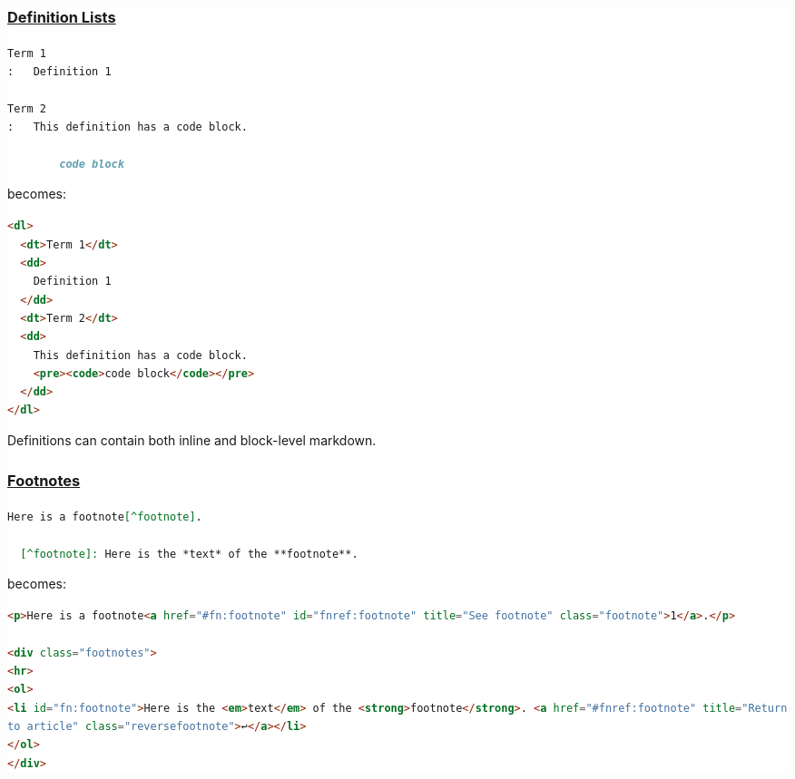 
### [Definition Lists][6]

```markdown
Term 1
:   Definition 1

Term 2
:   This definition has a code block.

        code block

```

becomes:

```html
<dl>
  <dt>Term 1</dt>
  <dd>
    Definition 1
  </dd>
  <dt>Term 2</dt>
  <dd>
    This definition has a code block.
    <pre><code>code block</code></pre>
  </dd>
</dl>
```

Definitions can contain both inline and block-level markdown.


### [Footnotes][7]

```markdown
Here is a footnote[^footnote].

  [^footnote]: Here is the *text* of the **footnote**.
```

becomes:

```html
<p>Here is a footnote<a href="#fn:footnote" id="fnref:footnote" title="See footnote" class="footnote">1</a>.</p>

<div class="footnotes">
<hr>
<ol>
<li id="fn:footnote">Here is the <em>text</em> of the <strong>footnote</strong>. <a href="#fnref:footnote" title="Return to article" class="reversefootnote">↩</a></li>
</ol>
</div>
```


  [1]: http://code.google.com/p/pagedown/ "Pagedown - Google Code"
  [2]: http://michelf.ca/projects/php-markdown/extra/#table
  [3]: http://github.github.com/github-flavored-markdown/
  [4]: http://code.google.com/p/google-code-prettify/ "Prettify"
  [5]: http://softwaremaniacs.org/soft/highlight/en/ "HighlightJs"
  [6]: http://michelf.ca/projects/php-markdown/extra/#def-list
  [7]: https://github.com/fletcher/MultiMarkdown/blob/master/Documentation/MultiMarkdown%20User%27s%20Guide.md#footnotes
  [8]: http://michelf.ca/projects/php-markdown/extra/#spe-attr
  [9]: http://daringfireball.net/projects/smartypants/
  [10]: https://help.github.com/articles/github-flavored-markdown#newlines
  [11]: https://help.github.com/articles/github-flavored-markdown#strikethrough
  [12]: http://michelf.ca/projects/php-markdown/extra/#table "Markdown Extra Table Documentation"